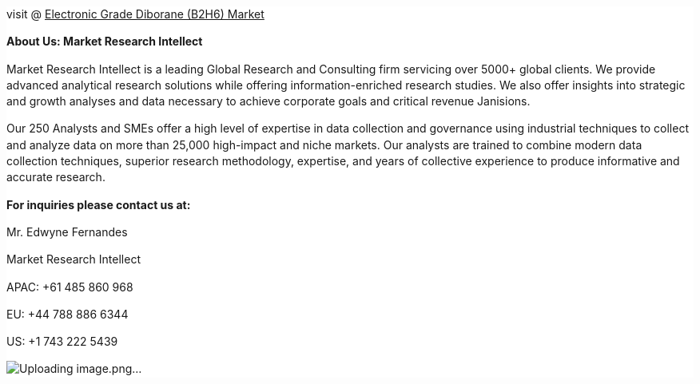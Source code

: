 visit&nbsp;@</strong>&nbsp;</span><span class="font-[700]"><a href="https://www.marketresearchintellect.com/product/global-electronic-grade-diborane-b2h6-market/?utm_source=Linkedin&utm_medium=865" target="_blank" data-tracking-control-name="article-ssr-frontend-pulse_little-text-block" data-tracking-will-navigate="" data-test-link="">Electronic Grade Diborane (B2H6) Market</a></span></p><p><strong><span class="font-[700]">About Us: Market Research Intellect</span></strong></p><p><span class="">Market Research Intellect is a leading Global Research and Consulting firm servicing over 5000+ global clients. We provide advanced analytical research solutions while offering information-enriched research studies.&nbsp;</span>We also offer insights into strategic and growth analyses and data necessary to achieve corporate goals and critical revenue Janisions.</p><p><span class="">Our 250 Analysts and SMEs offer a high level of expertise in data collection and governance using industrial techniques to collect and analyze data on more than 25,000 high-impact and niche markets. Our analysts are trained to combine modern data collection techniques, superior research methodology, expertise, and years of collective experience to produce informative and accurate research.</span></p><p><strong>For inquiries please contact us at:</strong></p><p>Mr. Edwyne Fernandes</p><p>Market Research Intellect</p><p>APAC: +61 485 860 968</p><p>EU: +44 788 886 6344</p><p>US: +1 743 222 5439</p>
![Uploading image.png…]()
